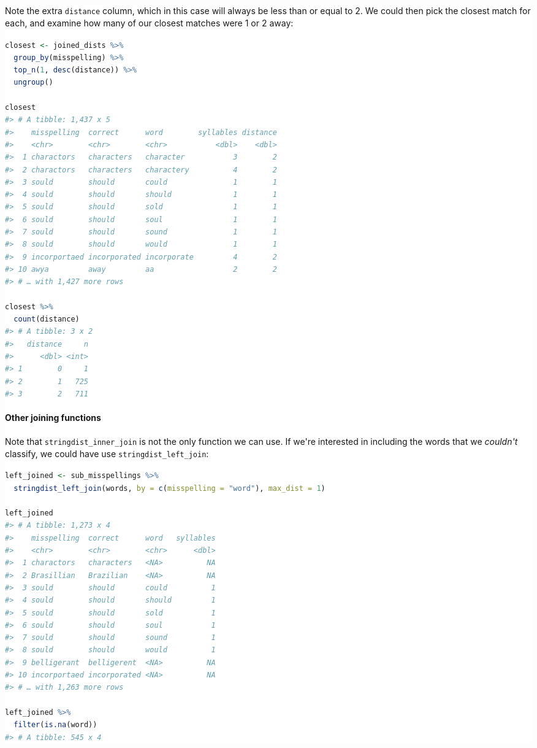 Note the extra `distance` column, which in this case will always be less than or equal to 2. We could then pick the closest match for each, and examine how many of our closest matches were 1 or 2 away:


```r
closest <- joined_dists %>%
  group_by(misspelling) %>%
  top_n(1, desc(distance)) %>%
  ungroup()

closest
#> # A tibble: 1,437 x 5
#>    misspelling  correct      word        syllables distance
#>    <chr>        <chr>        <chr>           <dbl>    <dbl>
#>  1 charactors   characters   character           3        2
#>  2 charactors   characters   charactery          4        2
#>  3 sould        should       could               1        1
#>  4 sould        should       should              1        1
#>  5 sould        should       sold                1        1
#>  6 sould        should       soul                1        1
#>  7 sould        should       sound               1        1
#>  8 sould        should       would               1        1
#>  9 incorportaed incorporated incorporate         4        2
#> 10 awya         away         aa                  2        2
#> # … with 1,427 more rows

closest %>%
  count(distance)
#> # A tibble: 3 x 2
#>   distance     n
#>      <dbl> <int>
#> 1        0     1
#> 2        1   725
#> 3        2   711
```

#### Other joining functions

Note that `stringdist_inner_join` is not the only function we can use. If we're interested in including the words that we *couldn't* classify, we could have use `stringdist_left_join`:


```r
left_joined <- sub_misspellings %>%
  stringdist_left_join(words, by = c(misspelling = "word"), max_dist = 1)

left_joined
#> # A tibble: 1,273 x 4
#>    misspelling  correct      word   syllables
#>    <chr>        <chr>        <chr>      <dbl>
#>  1 charactors   characters   <NA>          NA
#>  2 Brasillian   Brazilian    <NA>          NA
#>  3 sould        should       could          1
#>  4 sould        should       should         1
#>  5 sould        should       sold           1
#>  6 sould        should       soul           1
#>  7 sould        should       sound          1
#>  8 sould        should       would          1
#>  9 belligerant  belligerent  <NA>          NA
#> 10 incorportaed incorporated <NA>          NA
#> # … with 1,263 more rows

left_joined %>%
  filter(is.na(word))
#> # A tibble: 545 x 4
```